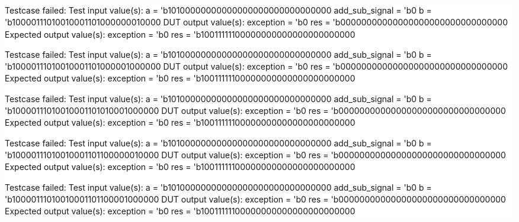 Testcase failed:
Test input value(s):
a = 'b10100000000000000000000000000000
add_sub_signal = 'b0
b = 'b10000111010010001101000000010000
DUT output value(s):
exception = 'b0
res = 'b00000000000000000000000000000000
Expected output value(s):
exception = 'b0
res = 'b10011111100000000000000000000000

Testcase failed:
Test input value(s):
a = 'b10100000000000000000000000000000
add_sub_signal = 'b0
b = 'b10000111010010001101000001000000
DUT output value(s):
exception = 'b0
res = 'b00000000000000000000000000000000
Expected output value(s):
exception = 'b0
res = 'b10011111100000000000000000000000

Testcase failed:
Test input value(s):
a = 'b10100000000000000000000000000000
add_sub_signal = 'b0
b = 'b10000111010010001101010001000000
DUT output value(s):
exception = 'b0
res = 'b00000000000000000000000000000000
Expected output value(s):
exception = 'b0
res = 'b10011111100000000000000000000000

Testcase failed:
Test input value(s):
a = 'b10100000000000000000000000000000
add_sub_signal = 'b0
b = 'b10000111010010001101100000010000
DUT output value(s):
exception = 'b0
res = 'b00000000000000000000000000000000
Expected output value(s):
exception = 'b0
res = 'b10011111100000000000000000000000

Testcase failed:
Test input value(s):
a = 'b10100000000000000000000000000000
add_sub_signal = 'b0
b = 'b10000111010010001101100001000000
DUT output value(s):
exception = 'b0
res = 'b00000000000000000000000000000000
Expected output value(s):
exception = 'b0
res = 'b10011111100000000000000000000000
